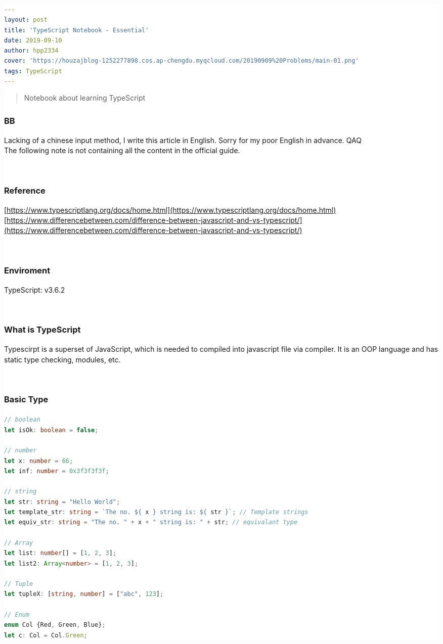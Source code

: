 ```yaml
---
layout: post
title: 'TypeScript Notebook - Essential'
date: 2019-09-10
author: hpp2334
cover: 'https://houzajblog-1252277898.cos.ap-chengdu.myqcloud.com/20190909%20Problems/main-01.png'
tags: TypeScript
---
```


> Notebook about learning TypeScript

### BB

Lacking of a chinese input method, I write this article in English. Sorry for my poor English in advance. QAQ  
The following note is not containing all the content in the official guide.  

&nbsp;

### Reference

[https://www.typescriptlang.org/docs/home.html](https://www.typescriptlang.org/docs/home.html)  
[https://www.differencebetween.com/difference-between-javascript-and-vs-typescript/](https://www.differencebetween.com/difference-between-javascript-and-vs-typescript/)  

&nbsp;

### Enviroment

TypeScript: v3.6.2  

&nbsp;

### What is TypeScript

Typescirpt is a superset of JavaScript, which is needed to compiled into javascript file via compiler. It is an OOP language and has static type checking, modules, etc.  

&nbsp;

### Basic Type

```typescript
// boolean
let isOk: boolean = false;

// number
let x: number = 66;
let inf: number = 0x3f3f3f3f;

// string
let str: string = "Hello World";
let template_str: string = `The no. ${ x } string is: ${ str }`; // Template strings
let equiv_str: string = "The no. " + x + " string is: " + str; // equivalant type

// Array
let list: number[] = [1, 2, 3];
let list2: Array<number> = [1, 2, 3];

// Tuple
let tupleX: [string, number] = ["abc", 123];

// Enum
enum Col {Red, Green, Blue};
let c: Col = Col.Green;
```